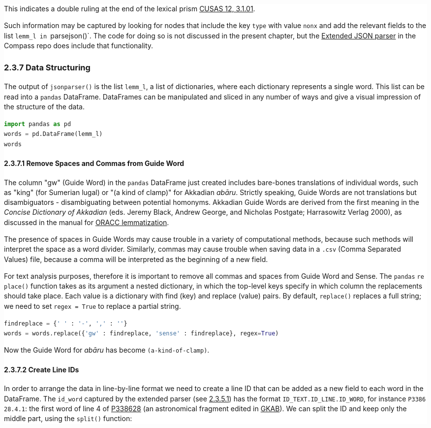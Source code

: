 This indicates a double ruling at the end of the lexical prism [CUSAS 12, 3.1.01](http://oracc.org/dcclt/P273880). 

Such information may be captured by looking for nodes that include the key `type` with value `nonx` and add the relevant fields to the list `lemm_l in `parsejson()`. The code for doing so is not discussed in the present chapter, but the [Extended JSON parser](https://github.com/niekveldhuis/CompAss/blob/master/2_3_Data_Acquisition_ORACC/2_3_3_extended_ORACC-JSON_parser.ipynb) in the Compass repo does include that functionality.

### 2.3.7 Data Structuring

The output of `jsonparser()` is the list `lemm_l`, a list of dictionaries, where each dictionary represents a single word. This list can be read into a `pandas` DataFrame. DataFrames can be manipulated and sliced in any number of ways and give a visual impression of the structure of the data.

```python
import pandas as pd
words = pd.DataFrame(lemm_l)
words
```

#### 2.3.7.1 Remove Spaces and Commas from Guide Word

The column "gw" (Guide Word) in the `pandas` DataFrame just created includes bare-bones translations of individual words, such as "king" (for Sumerian lugal) or "(a kind of clamp)" for Akkadian *abāru*. Strictly speaking, Guide Words are not translations but disambiguators - disambiguating between potential homonyms. Akkadian Guide Words are derived from the first meaning in the *Concise Dictionary of Akkadian* (eds. Jeremy Black, Andrew George, and Nicholas Postgate; Harrasowitz Verlag 2000), as discussed in the manual for [ORACC lemmatization](http://oracc.org/doc/help/languages/akkadian/index.html). 

The presence of spaces in Guide Words may cause trouble in a variety of computational methods, because such methods will interpret the space as a word divider. Similarly, commas may cause trouble when saving data in a `.csv` (Comma Separated Values) file, because a comma will be interpreted as the beginning of a new field. 

For text analysis purposes, therefore it is important to remove all commas and spaces from Guide Word and Sense. The `pandas` `replace()` function takes as its argument a nested dictionary, in which the top-level keys specify in which column the replacements should take place. Each value is a dictionary with find (key) and replace (value) pairs.  By default, `replace()` replaces a full string; we need to set `regex = True` to replace a partial string.

```python
findreplace = {' ' : '-', ',' : ''}
words = words.replace({'gw' : findreplace, 'sense' : findreplace}, regex=True)
```

Now the Guide Word for *abāru* has become `(a-kind-of-clamp)`.

#### 2.3.7.2 Create Line IDs

In order to arrange the data in line-by-line format we need to create a line ID that can be added as a new field to each word in the DataFrame. The `id_word` captured by the extended parser (see [2.3.5.1](#2.3.5.1-Line-Labels-and-Line-IDs)) has the format `ID_TEXT.ID_LINE.ID_WORD`, for instance `P338628.4.1`:  the first word of line 4 of [P338628](http://oracc.org/cams/gkab/P338628.4.1) (an astronomical fragment edited in [GKAB](http://oracc.org/cams/gkab)). We can split the ID and keep only the middle part, using the `split()` function:
